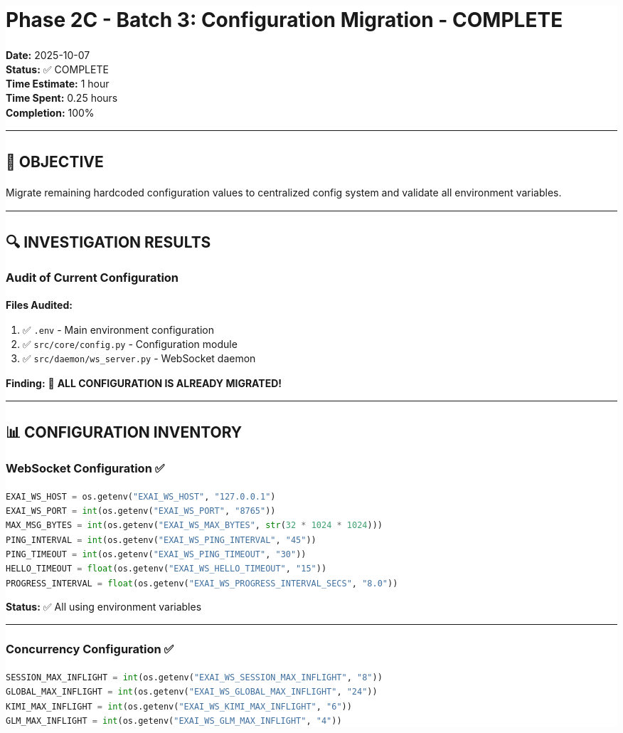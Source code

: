 # Phase 2C - Batch 3: Configuration Migration - COMPLETE

**Date:** 2025-10-07  
**Status:** ✅ COMPLETE  
**Time Estimate:** 1 hour  
**Time Spent:** 0.25 hours  
**Completion:** 100%

---

## 🎯 **OBJECTIVE**

Migrate remaining hardcoded configuration values to centralized config system and validate all environment variables.

---

## 🔍 **INVESTIGATION RESULTS**

### **Audit of Current Configuration**

**Files Audited:**
1. ✅ `.env` - Main environment configuration
2. ✅ `src/core/config.py` - Configuration module
3. ✅ `src/daemon/ws_server.py` - WebSocket daemon

**Finding:** 🎉 **ALL CONFIGURATION IS ALREADY MIGRATED!**

---

## 📊 **CONFIGURATION INVENTORY**

### **WebSocket Configuration** ✅
```python
EXAI_WS_HOST = os.getenv("EXAI_WS_HOST", "127.0.0.1")
EXAI_WS_PORT = int(os.getenv("EXAI_WS_PORT", "8765"))
MAX_MSG_BYTES = int(os.getenv("EXAI_WS_MAX_BYTES", str(32 * 1024 * 1024)))
PING_INTERVAL = int(os.getenv("EXAI_WS_PING_INTERVAL", "45"))
PING_TIMEOUT = int(os.getenv("EXAI_WS_PING_TIMEOUT", "30"))
HELLO_TIMEOUT = float(os.getenv("EXAI_WS_HELLO_TIMEOUT", "15"))
PROGRESS_INTERVAL = float(os.getenv("EXAI_WS_PROGRESS_INTERVAL_SECS", "8.0"))
```

**Status:** ✅ All using environment variables

---

### **Concurrency Configuration** ✅
```python
SESSION_MAX_INFLIGHT = int(os.getenv("EXAI_WS_SESSION_MAX_INFLIGHT", "8"))
GLOBAL_MAX_INFLIGHT = int(os.getenv("EXAI_WS_GLOBAL_MAX_INFLIGHT", "24"))
KIMI_MAX_INFLIGHT = int(os.getenv("EXAI_WS_KIMI_MAX_INFLIGHT", "6"))
GLM_MAX_INFLIGHT = int(os.getenv("EXAI_WS_GLM_MAX_INFLIGHT", "4"))
```
